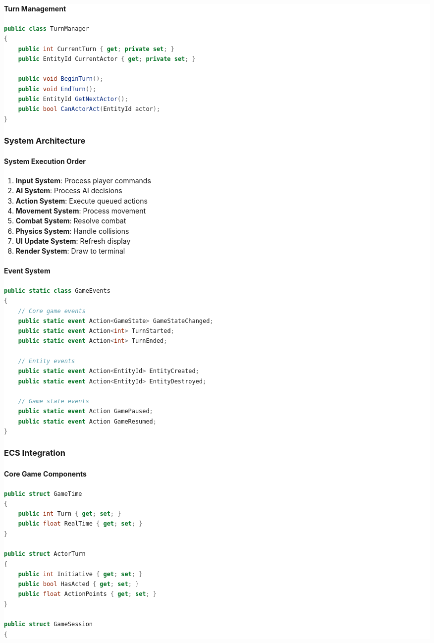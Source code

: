 #### **Turn Management**
```csharp
public class TurnManager
{
    public int CurrentTurn { get; private set; }
    public EntityId CurrentActor { get; private set; }
    
    public void BeginTurn();
    public void EndTurn();
    public EntityId GetNextActor();
    public bool CanActorAct(EntityId actor);
}
```

### **System Architecture**

#### **System Execution Order**
1. **Input System**: Process player commands
2. **AI System**: Process AI decisions  
3. **Action System**: Execute queued actions
4. **Movement System**: Process movement
5. **Combat System**: Resolve combat
6. **Physics System**: Handle collisions
7. **UI Update System**: Refresh display
8. **Render System**: Draw to terminal

#### **Event System**
```csharp
public static class GameEvents
{
    // Core game events
    public static event Action<GameState> GameStateChanged;
    public static event Action<int> TurnStarted;
    public static event Action<int> TurnEnded;
    
    // Entity events  
    public static event Action<EntityId> EntityCreated;
    public static event Action<EntityId> EntityDestroyed;
    
    // Game state events
    public static event Action GamePaused;
    public static event Action GameResumed;
}
```

### **ECS Integration**

#### **Core Game Components**
```csharp
public struct GameTime
{
    public int Turn { get; set; }
    public float RealTime { get; set; }
}

public struct ActorTurn
{
    public int Initiative { get; set; }
    public bool HasActed { get; set; }
    public float ActionPoints { get; set; }
}

public struct GameSession
{
```